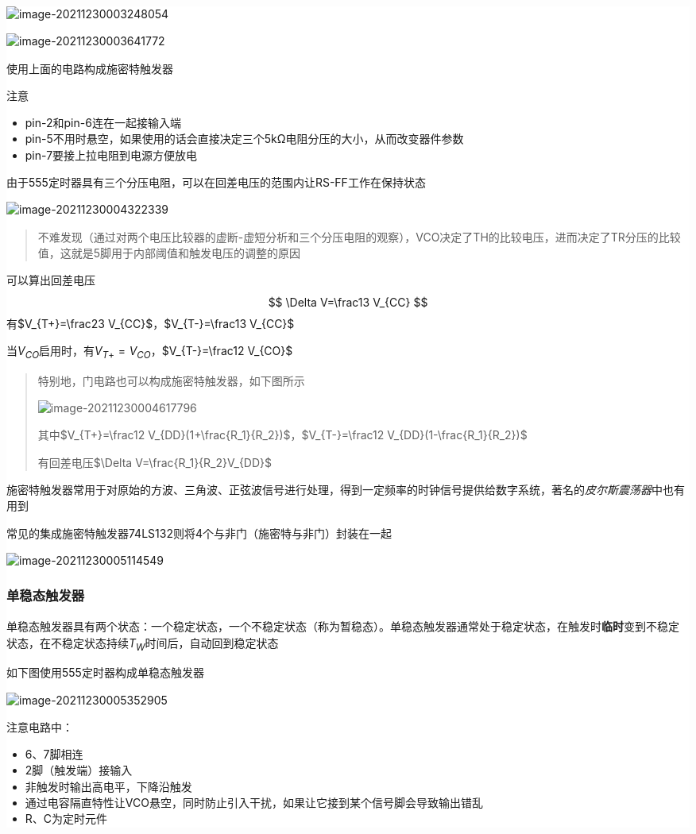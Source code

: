 ![image-20211230003248054](电路设计从入门到弃坑25【数字信号】.assets/image-20211230003248054.png)

![image-20211230003641772](电路设计从入门到弃坑25【数字信号】.assets/image-20211230003641772.png)

使用上面的电路构成施密特触发器

注意

* pin-2和pin-6连在一起接输入端
* pin-5不用时悬空，如果使用的话会直接决定三个5kΩ电阻分压的大小，从而改变器件参数
* pin-7要接上拉电阻到电源方便放电

由于555定时器具有三个分压电阻，可以在回差电压的范围内让RS-FF工作在保持状态

![image-20211230004322339](电路设计从入门到弃坑25【数字信号】.assets/image-20211230004322339.png)

> 不难发现（通过对两个电压比较器的虚断-虚短分析和三个分压电阻的观察），VCO决定了TH的比较电压，进而决定了TR分压的比较值，这就是5脚用于内部阈值和触发电压的调整的原因

可以算出回差电压
$$
\Delta V=\frac13 V_{CC}
$$
有$V_{T+}=\frac23 V_{CC}$，$V_{T-}=\frac13 V_{CC}$

当$V_{CO}$启用时，有$V_{T+}=V_{CO}$，$V_{T-}=\frac12 V_{CO}$

> 特别地，门电路也可以构成施密特触发器，如下图所示
>
> ![image-20211230004617796](电路设计从入门到弃坑25【数字信号】.assets/image-20211230004617796.png)
>
> 其中$V_{T+}=\frac12 V_{DD}(1+\frac{R_1}{R_2})$，$V_{T-}=\frac12 V_{DD}(1-\frac{R_1}{R_2})$
>
> 有回差电压$\Delta V=\frac{R_1}{R_2}V_{DD}$

施密特触发器常用于对原始的方波、三角波、正弦波信号进行处理，得到一定频率的时钟信号提供给数字系统，著名的*皮尔斯震荡器*中也有用到

常见的集成施密特触发器74LS132则将4个与非门（施密特与非门）封装在一起

![image-20211230005114549](电路设计从入门到弃坑25【数字信号】.assets/image-20211230005114549.png)

### 单稳态触发器

单稳态触发器具有两个状态：一个稳定状态，一个不稳定状态（称为暂稳态）。单稳态触发器通常处于稳定状态，在触发时**临时**变到不稳定状态，在不稳定状态持续$T_W$时间后，自动回到稳定状态

如下图使用555定时器构成单稳态触发器

![image-20211230005352905](电路设计从入门到弃坑25【数字信号】.assets/image-20211230005352905.png)

注意电路中：

* 6、7脚相连
* 2脚（触发端）接输入
* 非触发时输出高电平，下降沿触发
* 通过电容隔直特性让VCO悬空，同时防止引入干扰，如果让它接到某个信号脚会导致输出错乱
* R、C为定时元件
